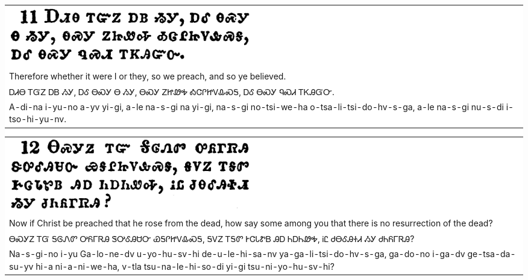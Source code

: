 <table>
<tbody>
<tr class="odd">
<td><a href="071511.png"><img src="071511.png" width="400" /></a></td>
</tr>
<tr class="even">
<td>Therefore whether it were I or they, so we preach, and so ye believed.</td>
</tr>
<tr class="odd">
<td>ᎠᏗᎾ ᎢᏳᏃ ᎠᏴ ᏱᎩ, ᎠᎴ ᎾᏍᎩ Ꮎ ᏱᎩ, ᎾᏍᎩ ᏃᏥᏪᎭ ᎣᏣᎵᏥᏙᎲᏍᎦ, ᎠᎴ ᎾᏍᎩ ᏄᏍᏗ ᎢᏦᎯᏳᏅ.</td>
</tr>
<tr class="even">
<td>A-di-na i-yu-no a-yv yi-gi, a-le na-s-gi na yi-gi, na-s-gi no-tsi-we-ha o-tsa-li-tsi-do-hv-s-ga, a-le na-s-gi nu-s-di i-tso-hi-yu-nv.</td>
</tr>
</tbody>
</table>

<table>
<tbody>
<tr class="odd">
<td><a href="071512.png"><img src="071512.png" width="400" /></a></td>
</tr>
<tr class="even">
<td>Now if Christ be preached that he rose from the dead, how say some among you that there is no resurrection of the dead?</td>
</tr>
<tr class="odd">
<td>ᎾᏍᎩᏃ ᎢᏳ ᎦᎶᏁᏛ ᎤᏲᎱᏒᎯ ᏕᎤᎴᎯᏌᏅ ᏯᎦᎵᏥᏙᎲᏍᎦ, ᎦᏙᏃ ᎢᎦᏛ ᎨᏣᏓᏑᏴ ᎯᎠ ᏂᎠᏂᏪᎭ, ᎥᏝ ᏧᎾᎴᎯᏐᏗ ᏱᎩ ᏧᏂᏲᎱᏒᎯ?</td>
</tr>
<tr class="even">
<td>Na-s-gi-no i-yu Ga-lo-ne-dv u-yo-hu-sv-hi de-u-le-hi-sa-nv ya-ga-li-tsi-do-hv-s-ga, ga-do-no i-ga-dv ge-tsa-da-su-yv hi-a ni-a-ni-we-ha, v-tla tsu-na-le-hi-so-di yi-gi tsu-ni-yo-hu-sv-hi?</td>
</tr>
</tbody>
</table>
